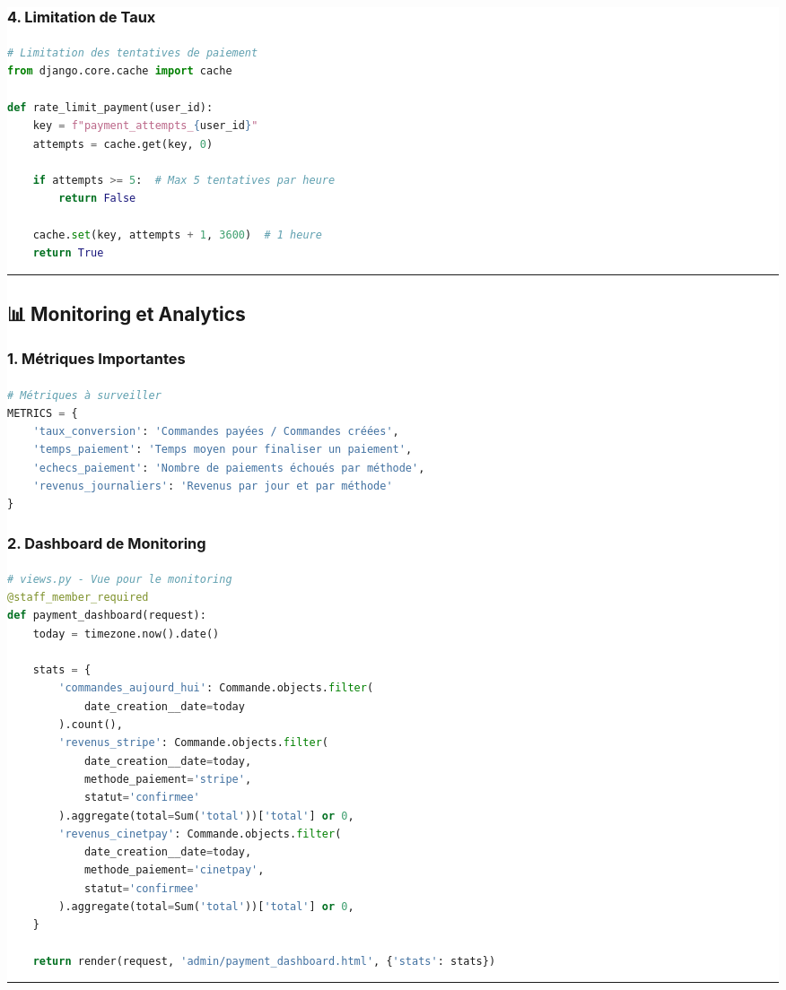 ### 4. Limitation de Taux

```python
# Limitation des tentatives de paiement
from django.core.cache import cache

def rate_limit_payment(user_id):
    key = f"payment_attempts_{user_id}"
    attempts = cache.get(key, 0)
    
    if attempts >= 5:  # Max 5 tentatives par heure
        return False
    
    cache.set(key, attempts + 1, 3600)  # 1 heure
    return True
```

---

## 📊 Monitoring et Analytics

### 1. Métriques Importantes

```python
# Métriques à surveiller
METRICS = {
    'taux_conversion': 'Commandes payées / Commandes créées',
    'temps_paiement': 'Temps moyen pour finaliser un paiement',
    'echecs_paiement': 'Nombre de paiements échoués par méthode',
    'revenus_journaliers': 'Revenus par jour et par méthode'
}
```

### 2. Dashboard de Monitoring

```python
# views.py - Vue pour le monitoring
@staff_member_required
def payment_dashboard(request):
    today = timezone.now().date()
    
    stats = {
        'commandes_aujourd_hui': Commande.objects.filter(
            date_creation__date=today
        ).count(),
        'revenus_stripe': Commande.objects.filter(
            date_creation__date=today,
            methode_paiement='stripe',
            statut='confirmee'
        ).aggregate(total=Sum('total'))['total'] or 0,
        'revenus_cinetpay': Commande.objects.filter(
            date_creation__date=today,
            methode_paiement='cinetpay',
            statut='confirmee'
        ).aggregate(total=Sum('total'))['total'] or 0,
    }
    
    return render(request, 'admin/payment_dashboard.html', {'stats': stats})
```

---
